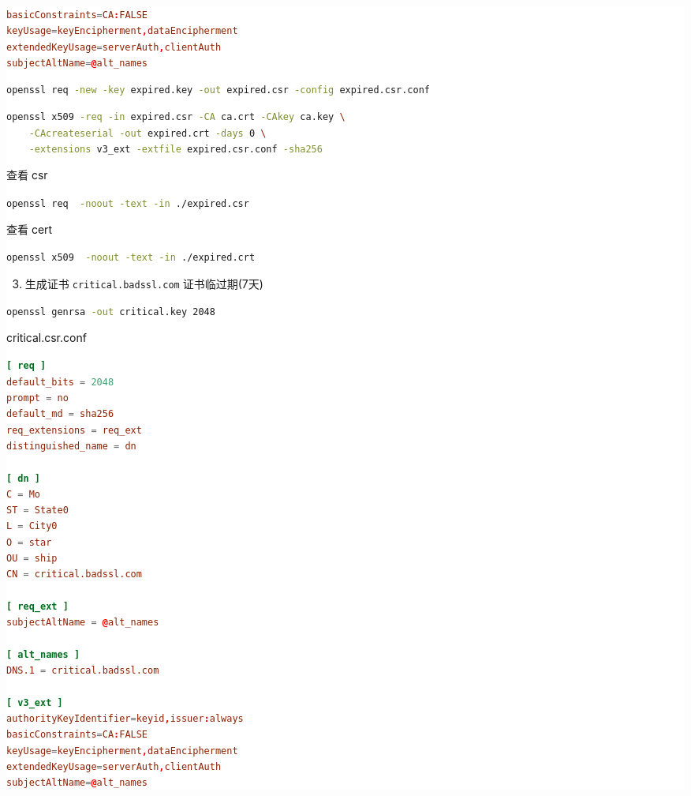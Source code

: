 ```conf
basicConstraints=CA:FALSE
keyUsage=keyEncipherment,dataEncipherment
extendedKeyUsage=serverAuth,clientAuth
subjectAltName=@alt_names
```

```sh
openssl req -new -key expired.key -out expired.csr -config expired.csr.conf
```

```sh
openssl x509 -req -in expired.csr -CA ca.crt -CAkey ca.key \
    -CAcreateserial -out expired.crt -days 0 \
    -extensions v3_ext -extfile expired.csr.conf -sha256
```
查看 csr
```sh
openssl req  -noout -text -in ./expired.csr
```
查看 cert
```sh
openssl x509  -noout -text -in ./expired.crt
```

3. 生成证书 `critical.badssl.com` 证书临过期(7天)

```sh
openssl genrsa -out critical.key 2048
```

critical.csr.conf
```conf
[ req ]
default_bits = 2048
prompt = no
default_md = sha256
req_extensions = req_ext
distinguished_name = dn

[ dn ]
C = Mo
ST = State0
L = City0
O = star
OU = ship
CN = critical.badssl.com

[ req_ext ]
subjectAltName = @alt_names

[ alt_names ]
DNS.1 = critical.badssl.com

[ v3_ext ]
authorityKeyIdentifier=keyid,issuer:always
basicConstraints=CA:FALSE
keyUsage=keyEncipherment,dataEncipherment
extendedKeyUsage=serverAuth,clientAuth
subjectAltName=@alt_names
```
